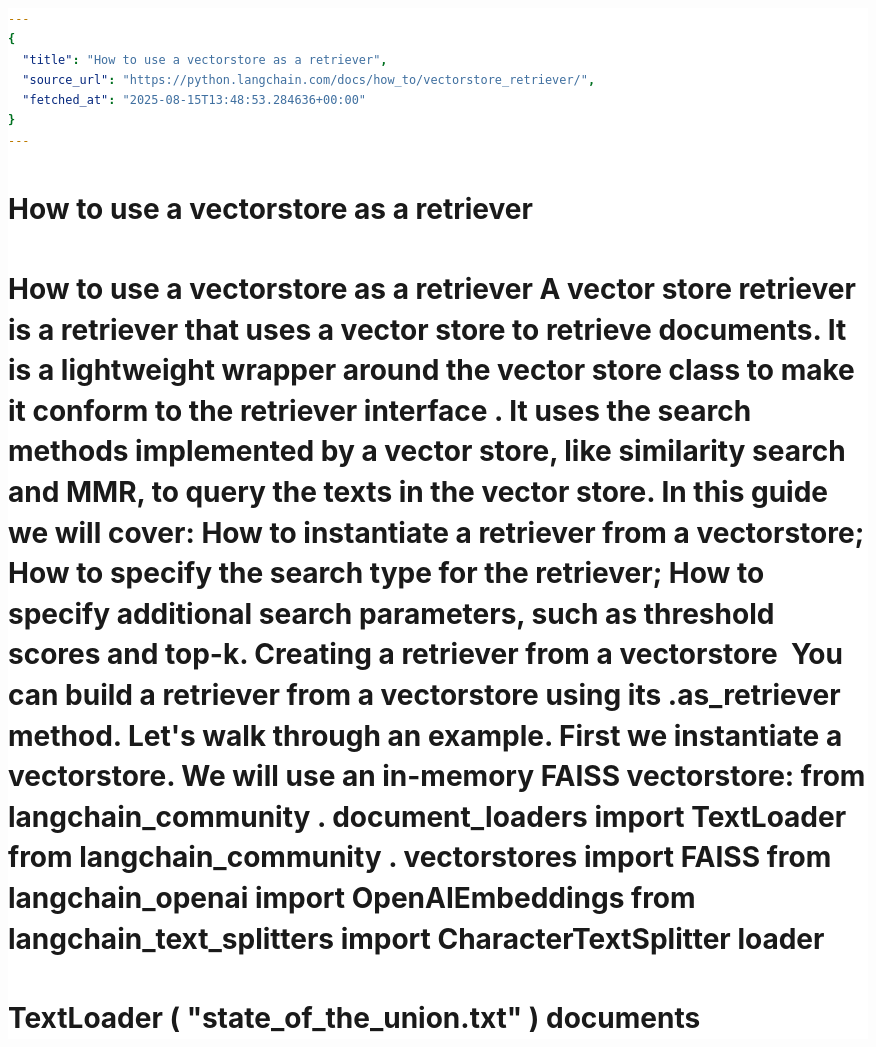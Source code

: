 ```yaml
---
{
  "title": "How to use a vectorstore as a retriever",
  "source_url": "https://python.langchain.com/docs/how_to/vectorstore_retriever/",
  "fetched_at": "2025-08-15T13:48:53.284636+00:00"
}
---
```


# How to use a vectorstore as a retriever

How to use a vectorstore as a retriever
A vector store retriever is a
retriever
that uses a
vector store
to retrieve documents. It is a lightweight wrapper around the vector store class to make it conform to the retriever
interface
.
It uses the search methods implemented by a vector store, like similarity search and MMR, to query the texts in the vector store.
In this guide we will cover:
How to instantiate a retriever from a vectorstore;
How to specify the search type for the retriever;
How to specify additional search parameters, such as threshold scores and top-k.
Creating a retriever from a vectorstore
​
You can build a retriever from a vectorstore using its
.as_retriever
method. Let's walk through an example.
First we instantiate a vectorstore. We will use an in-memory
FAISS
vectorstore:
from
langchain_community
.
document_loaders
import
TextLoader
from
langchain_community
.
vectorstores
import
FAISS
from
langchain_openai
import
OpenAIEmbeddings
from
langchain_text_splitters
import
CharacterTextSplitter
loader
=
TextLoader
(
"state_of_the_union.txt"
)
documents
=